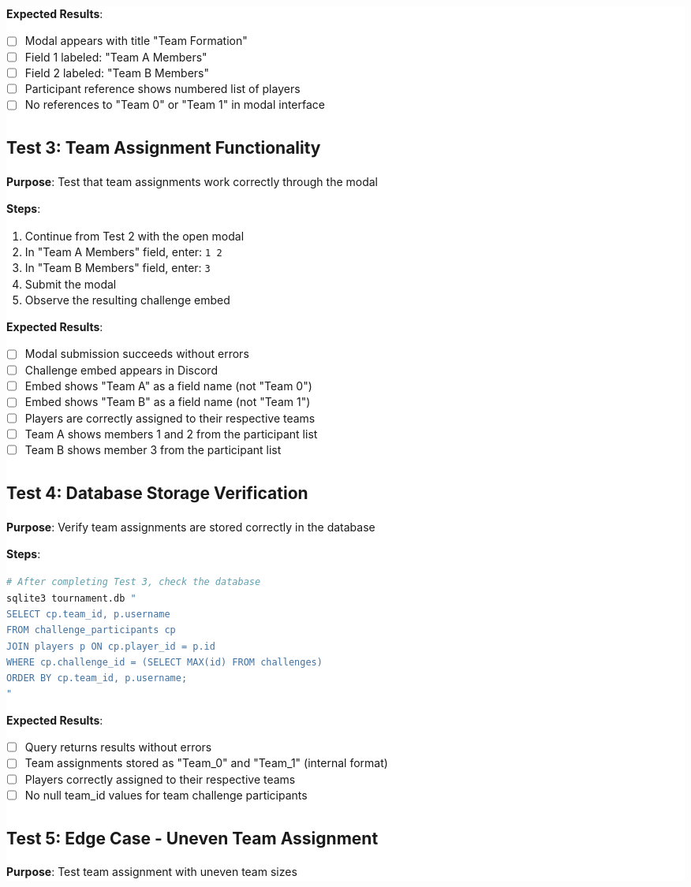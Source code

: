 **Expected Results**:
- [ ] Modal appears with title "Team Formation"
- [ ] Field 1 labeled: "Team A Members"
- [ ] Field 2 labeled: "Team B Members"  
- [ ] Participant reference shows numbered list of players
- [ ] No references to "Team 0" or "Team 1" in modal interface

## Test 3: Team Assignment Functionality

**Purpose**: Test that team assignments work correctly through the modal

**Steps**:
1. Continue from Test 2 with the open modal
2. In "Team A Members" field, enter: `1 2`
3. In "Team B Members" field, enter: `3`
4. Submit the modal
5. Observe the resulting challenge embed

**Expected Results**:
- [ ] Modal submission succeeds without errors
- [ ] Challenge embed appears in Discord
- [ ] Embed shows "Team A" as a field name (not "Team 0")
- [ ] Embed shows "Team B" as a field name (not "Team 1")
- [ ] Players are correctly assigned to their respective teams
- [ ] Team A shows members 1 and 2 from the participant list
- [ ] Team B shows member 3 from the participant list

## Test 4: Database Storage Verification

**Purpose**: Verify team assignments are stored correctly in the database

**Steps**:
```bash
# After completing Test 3, check the database
sqlite3 tournament.db "
SELECT cp.team_id, p.username 
FROM challenge_participants cp 
JOIN players p ON cp.player_id = p.id 
WHERE cp.challenge_id = (SELECT MAX(id) FROM challenges)
ORDER BY cp.team_id, p.username;
"
```

**Expected Results**:
- [ ] Query returns results without errors
- [ ] Team assignments stored as "Team_0" and "Team_1" (internal format)
- [ ] Players correctly assigned to their respective teams
- [ ] No null team_id values for team challenge participants

## Test 5: Edge Case - Uneven Team Assignment

**Purpose**: Test team assignment with uneven team sizes
